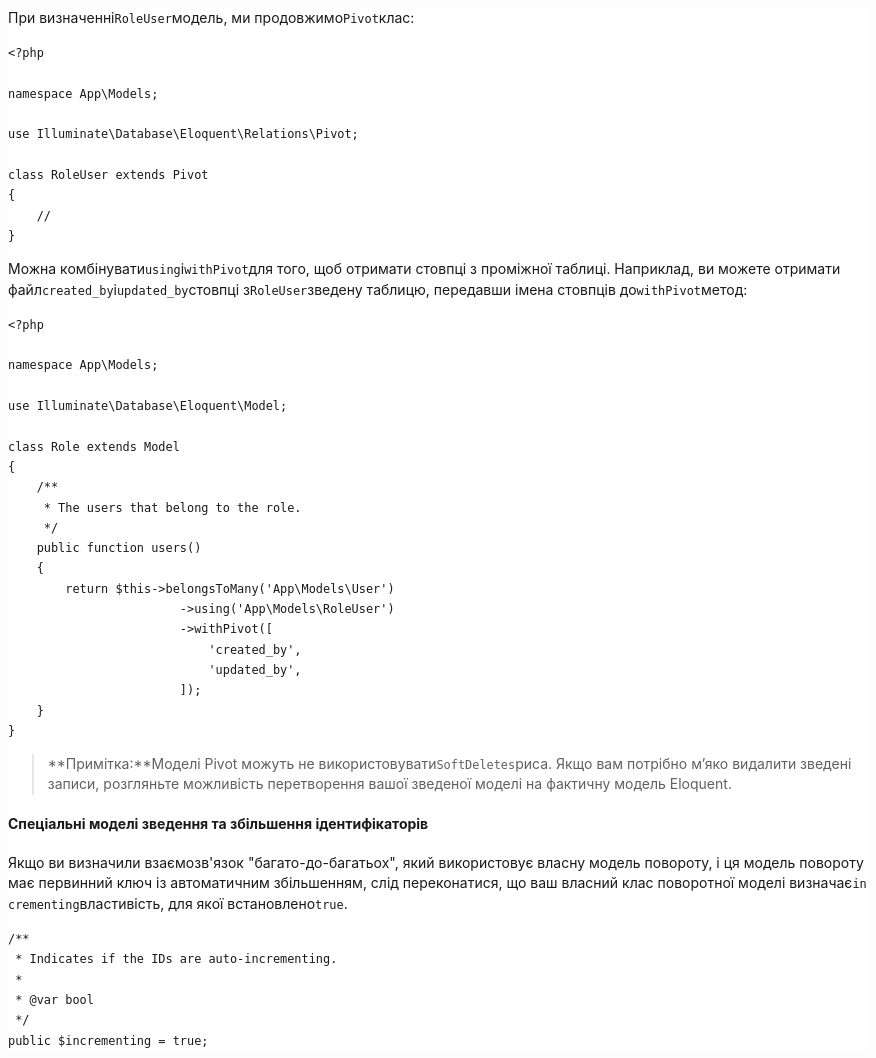 При визначенні`RoleUser`модель, ми продовжимо`Pivot`клас:

    <?php

    namespace App\Models;

    use Illuminate\Database\Eloquent\Relations\Pivot;

    class RoleUser extends Pivot
    {
        //
    }

Можна комбінувати`using`і`withPivot`для того, щоб отримати стовпці з проміжної таблиці. Наприклад, ви можете отримати файл`created_by`і`updated_by`стовпці з`RoleUser`зведену таблицю, передавши імена стовпців до`withPivot`метод:

    <?php

    namespace App\Models;

    use Illuminate\Database\Eloquent\Model;

    class Role extends Model
    {
        /**
         * The users that belong to the role.
         */
        public function users()
        {
            return $this->belongsToMany('App\Models\User')
                            ->using('App\Models\RoleUser')
                            ->withPivot([
                                'created_by',
                                'updated_by',
                            ]);
        }
    }

> **Примітка:**Моделі Pivot можуть не використовувати`SoftDeletes`риса. Якщо вам потрібно м’яко видалити зведені записи, розгляньте можливість перетворення вашої зведеної моделі на фактичну модель Eloquent.

<a name="custom-pivot-models-and-incrementing-ids"></a>

#### Спеціальні моделі зведення та збільшення ідентифікаторів

Якщо ви визначили взаємозв'язок "багато-до-багатьох", який використовує власну модель повороту, і ця модель повороту має первинний ключ із автоматичним збільшенням, слід переконатися, що ваш власний клас поворотної моделі визначає`incrementing`властивість, для якої встановлено`true`.

    /**
     * Indicates if the IDs are auto-incrementing.
     *
     * @var bool
     */
    public $incrementing = true;
